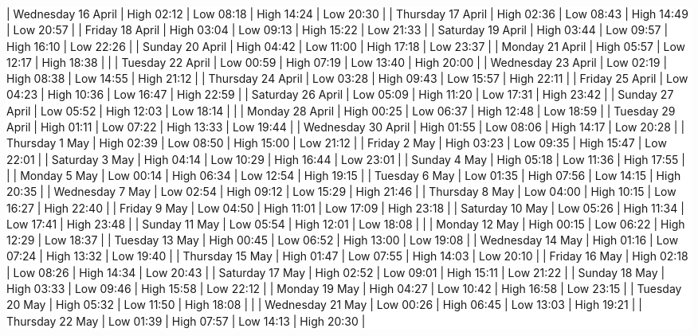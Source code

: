 | Wednesday 16 April | High 02:12 | Low 08:18 | High 14:24 | Low 20:30 | 
| Thursday 17 April | High 02:36 | Low 08:43 | High 14:49 | Low 20:57 | 
| Friday 18 April | High 03:04 | Low 09:13 | High 15:22 | Low 21:33 | 
| Saturday 19 April | High 03:44 | Low 09:57 | High 16:10 | Low 22:26 | 
| Sunday 20 April | High 04:42 | Low 11:00 | High 17:18 | Low 23:37 | 
| Monday 21 April | High 05:57 | Low 12:17 | High 18:38 |  | 
| Tuesday 22 April | Low 00:59 | High 07:19 | Low 13:40 | High 20:00 | 
| Wednesday 23 April | Low 02:19 | High 08:38 | Low 14:55 | High 21:12 | 
| Thursday 24 April | Low 03:28 | High 09:43 | Low 15:57 | High 22:11 | 
| Friday 25 April | Low 04:23 | High 10:36 | Low 16:47 | High 22:59 | 
| Saturday 26 April | Low 05:09 | High 11:20 | Low 17:31 | High 23:42 | 
| Sunday 27 April | Low 05:52 | High 12:03 | Low 18:14 |  | 
| Monday 28 April | High 00:25 | Low 06:37 | High 12:48 | Low 18:59 | 
| Tuesday 29 April | High 01:11 | Low 07:22 | High 13:33 | Low 19:44 | 
| Wednesday 30 April | High 01:55 | Low 08:06 | High 14:17 | Low 20:28 | 
| Thursday 1 May | High 02:39 | Low 08:50 | High 15:00 | Low 21:12 | 
| Friday 2 May | High 03:23 | Low 09:35 | High 15:47 | Low 22:01 | 
| Saturday 3 May | High 04:14 | Low 10:29 | High 16:44 | Low 23:01 | 
| Sunday 4 May | High 05:18 | Low 11:36 | High 17:55 |  | 
| Monday 5 May | Low 00:14 | High 06:34 | Low 12:54 | High 19:15 | 
| Tuesday 6 May | Low 01:35 | High 07:56 | Low 14:15 | High 20:35 | 
| Wednesday 7 May | Low 02:54 | High 09:12 | Low 15:29 | High 21:46 | 
| Thursday 8 May | Low 04:00 | High 10:15 | Low 16:27 | High 22:40 | 
| Friday 9 May | Low 04:50 | High 11:01 | Low 17:09 | High 23:18 | 
| Saturday 10 May | Low 05:26 | High 11:34 | Low 17:41 | High 23:48 | 
| Sunday 11 May | Low 05:54 | High 12:01 | Low 18:08 |  | 
| Monday 12 May | High 00:15 | Low 06:22 | High 12:29 | Low 18:37 | 
| Tuesday 13 May | High 00:45 | Low 06:52 | High 13:00 | Low 19:08 | 
| Wednesday 14 May | High 01:16 | Low 07:24 | High 13:32 | Low 19:40 | 
| Thursday 15 May | High 01:47 | Low 07:55 | High 14:03 | Low 20:10 | 
| Friday 16 May | High 02:18 | Low 08:26 | High 14:34 | Low 20:43 | 
| Saturday 17 May | High 02:52 | Low 09:01 | High 15:11 | Low 21:22 | 
| Sunday 18 May | High 03:33 | Low 09:46 | High 15:58 | Low 22:12 | 
| Monday 19 May | High 04:27 | Low 10:42 | High 16:58 | Low 23:15 | 
| Tuesday 20 May | High 05:32 | Low 11:50 | High 18:08 |  | 
| Wednesday 21 May | Low 00:26 | High 06:45 | Low 13:03 | High 19:21 | 
| Thursday 22 May | Low 01:39 | High 07:57 | Low 14:13 | High 20:30 | 